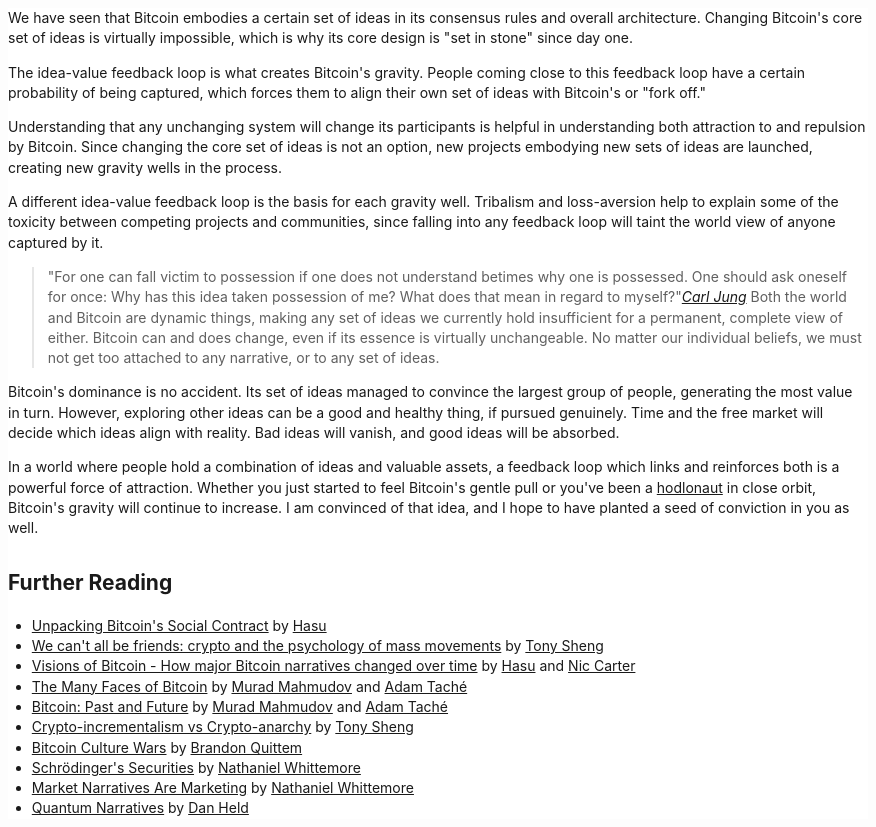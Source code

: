 We have seen that Bitcoin embodies a certain set of ideas in its consensus rules and overall architecture. Changing Bitcoin's core set of ideas is virtually impossible, which is why its core design is "set in stone" since day one.

The idea-value feedback loop is what creates Bitcoin's gravity. People coming close to this feedback loop have a certain probability of being captured, which forces them to align their own set of ideas with Bitcoin's or "fork off."

Understanding that any unchanging system will change its participants is helpful in understanding both attraction to and repulsion by Bitcoin. Since changing the core set of ideas is not an option, new projects embodying new sets of ideas are launched, creating new gravity wells in the process.

A different idea-value feedback loop is the basis for each gravity well. Tribalism and loss-aversion help to explain some of the toxicity between competing projects and communities, since falling into any feedback loop will taint the world view of anyone captured by it.

> "For one can fall victim to possession if one does not understand betimes why one is possessed. One should ask oneself for once: Why has this idea taken possession of me? What does that mean in regard to myself?"<cite>[Carl Jung](https://en.wikipedia.org/wiki/Spirit_in_Man%2C_Art%2C_and_Literature)</cite> Both the world and Bitcoin are dynamic things, making any set of ideas we currently hold insufficient for a permanent, complete view of either. Bitcoin can and does change, even if its essence is virtually unchangeable. No matter our individual beliefs, we must not get too attached to any narrative, or to any set of ideas.

Bitcoin's dominance is no accident. Its set of ideas managed to convince the largest group of people, generating the most value in turn. However, exploring other ideas can be a good and healthy thing, if pursued genuinely. Time and the free market will decide which ideas align with reality. Bad ideas will vanish, and good ideas will be absorbed.

In a world where people hold a combination of ideas and valuable assets, a feedback loop which links and reinforces both is a powerful force of attraction. Whether you just started to feel Bitcoin's gentle pull or you've been a [hodlonaut](http://duckduckgo.com/hodlonaut) in close orbit, Bitcoin's gravity will continue to increase. I am convinced of that idea, and I hope to have planted a seed of conviction in you as well.

## Further Reading

* [Unpacking Bitcoin's Social Contract](https://medium.com/s/story/bitcoins-social-contract-1f8b05ee24a9) by [Hasu](https://twitter.com/hasu)
* [We can't all be friends: crypto and the psychology of mass movements](https://medium.com/r/?url=https%3A%2F%2Fwww.tonysheng.com%2Fmass-movement) by [Tony Sheng](https://twitter.com/tonysheng)
* [Visions of Bitcoin - How major Bitcoin narratives changed over time](https://uncommoncore.co/visions-of-bitcoin-how-major-bitcoin-narratives-changed-over-time/) by [Hasu](https://twitter.com/hasu) and [Nic Carter](https://twitter.com/nic__carter)
* [The Many Faces of Bitcoin](https://hackernoon.com/the-many-faces-of-bitcoin-1c298570d191) by [Murad Mahmudov](https://twitter.com/MustStopMurad) and [Adam Taché](https://twitter.com/adam_tache)
* [Bitcoin: Past and Future](https://hackernoon.com/bitcoin-past-and-future-f2feba1f419d) by [Murad Mahmudov](https://twitter.com/MustStopMurad) and [Adam Taché](https://twitter.com/adam_tache)
* [Crypto-incrementalism vs Crypto-anarchy](https://www.tonysheng.com/incremental-vs-anarchy) by [Tony Sheng](https://twitter.com/tonysheng)
* [Bitcoin Culture Wars](https://medium.com/@BrandonQuittem/bitcoin-culture-wars-what-doesnt-kill-you-only-makes-you-stronger-b0db7e5515e1) by [Brandon Quittem](https://twitter.com/bquittem)
* [Schrödinger's Securities](https://hackernoon.com/schr%C3%B6dingers-securities-regulation-the-quantum-state-of-crypto-ffb4e5b7446) by [Nathaniel Whittemore](https://twitter.com/nlw)
* [Market Narratives Are Marketing](https://tokeneconomy.co/market-narratives-are-marketing-introducing-the-crypto-narrative-index-deeeb49bc909) by [Nathaniel Whittemore](https://twitter.com/nlw)
* [Quantum Narratives](https://www.danheld.com/blog/2019/1/13/quantum-narratives) by [Dan Held](https://twitter.com/danheld)
